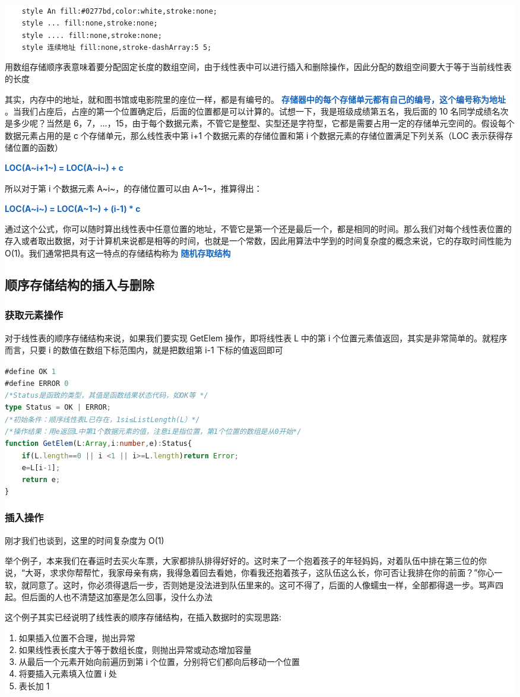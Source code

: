 ```mermaid
    style An fill:#0277bd,color:white,stroke:none;
    style ... fill:none,stroke:none;
    style .... fill:none,stroke:none;
    style 连续地址 fill:none,stroke-dashArray:5 5;
```

用数组存储顺序表意味着要分配固定长度的数组空间，由于线性表中可以进行插入和删除操作，因此分配的数组空间要大于等于当前线性表的长度

其实，内存中的地址，就和图书馆或电影院里的座位一样，都是有编号的。 **<font color="#1565c0">存储器中的每个存储单元都有自己的编号，这个编号称为地址</font>** 。当我们占座后，占座的第一个位置确定后，后面的位置都是可以计算的。试想一下，我是班级成绩第五名，我后面的 10 名同学成绩名次是多少呢？当然是 6，7，…，15，由于每个数据元素，不管它是整型、实型还是字符型，它都是需要占用一定的存储单元空间的。假设每个数据元素占用的是 c 个存储单元，那么线性表中第 i+1 个数据元素的存储位置和第 i 个数据元素的存储位置满足下列关系（LOC 表示获得存储位置的函数）

**<font color="#1565c0">LOC(A~i+1~) = LOC(A~i~) + c</font>**

所以对于第 i 个数据元素 A~i~，的存储位置可以由 A~1~，推算得出：

**<font color="#1565c0">LOC(A~i~) = LOC(A~1~) + (i-1) \* c</font>**

通过这个公式，你可以随时算出线性表中任意位置的地址，不管它是第一个还是最后一个，都是相同的时间。那么我们对每个线性表位置的存入或者取出数据，对于计算机来说都是相等的时间，也就是一个常数，因此用算法中学到的时间复杂度的概念来说，它的存取时间性能为 O(1)。我们通常把具有这一特点的存储结构称为 **<font color="#1565c0">随机存取结构</font>**

## 顺序存储结构的插入与删除

### 获取元素操作

对于线性表的顺序存储结构来说，如果我们要实现 GetElem 操作，即将线性表 L 中的第 i 个位置元素值返回，其实是非常简单的。就程序而言，只要 i 的数值在数组下标范围内，就是把数组第 i-1 下标的值返回即可

```typescript
#define OK 1
#define ERROR 0
/*Status是函致的类型，其值是函数结果状态代码，如OK等 */
type Status = OK | ERROR;
/*初始条件：顺序线性表L已存在，1si≤ListLength(L）*/
/*操作结果：用e返回L中第1个数据元素的值，注意i是指位置，第1个位置的数组是从0开始*/
function GetElem(L:Array,i:number,e):Status{
    if(L.length==0 || i <1 || i>=L.length)return Error;
    e=L[i-1];
    return e;
}
```

### 插入操作

刚才我们也谈到，这里的时间复杂度为 O(1)

举个例子，本来我们在春运时去买火车票，大家都排队排得好好的。这时来了一个抱着孩子的年轻妈妈，对着队伍中排在第三位的你说，“大哥，求求你帮帮忙，我家母亲有病，我得急着回去看她，你看我还抱着孩子，这队伍这么长，你可否让我排在你的前面？”你心一软，就同意了。这时，你必须得退后一步，否则她是没法进到队伍里来的。这可不得了，后面的人像蠕虫一样，全部都得退一步。骂声四起。但后面的人也不清楚这加塞是怎么回事，没什么办法

这个例子其实已经说明了线性表的顺序存储结构，在插入数据时的实现思路:

1. 如果插入位置不合理，抛出异常
2. 如果线性表长度大于等于数组长度，则抛出异常或动态增加容量
3. 从最后一个元素开始向前遍历到第 i 个位置，分别将它们都向后移动一个位置
4. 将要插入元素填入位置 i 处
5. 表长加 1
